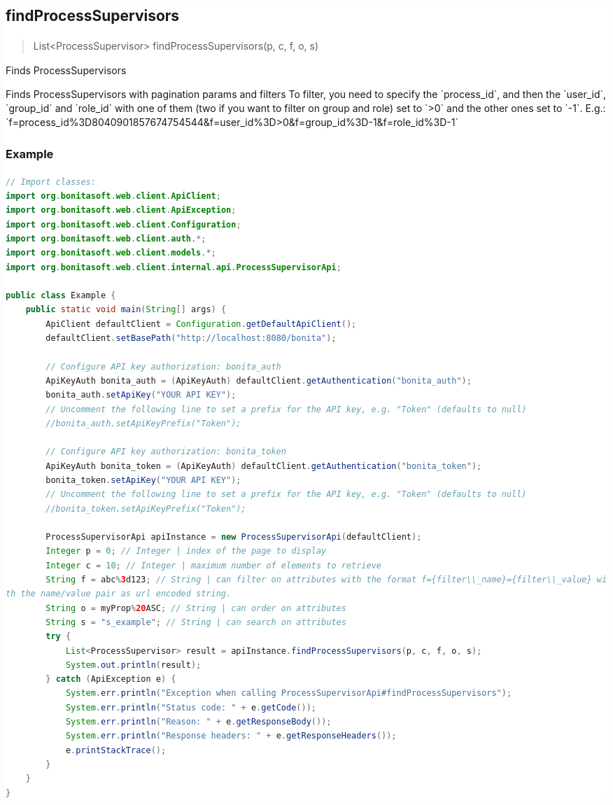
## findProcessSupervisors

> List&lt;ProcessSupervisor&gt; findProcessSupervisors(p, c, f, o, s)

Finds ProcessSupervisors

Finds ProcessSupervisors with pagination params and filters  To filter, you need to specify the &#x60;process_id&#x60;, and then the &#x60;user_id&#x60;, &#x60;group_id&#x60; and &#x60;role_id&#x60; with one of them (two if you want to filter on group and role) set to &#x60;&gt;0&#x60; and the other ones set to &#x60;-1&#x60;. E.g.: &#x60;f&#x3D;process_id%3D8040901857674754544&amp;f&#x3D;user_id%3D&gt;0&amp;f&#x3D;group_id%3D-1&amp;f&#x3D;role_id%3D-1&#x60; 

### Example

```java
// Import classes:
import org.bonitasoft.web.client.ApiClient;
import org.bonitasoft.web.client.ApiException;
import org.bonitasoft.web.client.Configuration;
import org.bonitasoft.web.client.auth.*;
import org.bonitasoft.web.client.models.*;
import org.bonitasoft.web.client.internal.api.ProcessSupervisorApi;

public class Example {
    public static void main(String[] args) {
        ApiClient defaultClient = Configuration.getDefaultApiClient();
        defaultClient.setBasePath("http://localhost:8080/bonita");
        
        // Configure API key authorization: bonita_auth
        ApiKeyAuth bonita_auth = (ApiKeyAuth) defaultClient.getAuthentication("bonita_auth");
        bonita_auth.setApiKey("YOUR API KEY");
        // Uncomment the following line to set a prefix for the API key, e.g. "Token" (defaults to null)
        //bonita_auth.setApiKeyPrefix("Token");

        // Configure API key authorization: bonita_token
        ApiKeyAuth bonita_token = (ApiKeyAuth) defaultClient.getAuthentication("bonita_token");
        bonita_token.setApiKey("YOUR API KEY");
        // Uncomment the following line to set a prefix for the API key, e.g. "Token" (defaults to null)
        //bonita_token.setApiKeyPrefix("Token");

        ProcessSupervisorApi apiInstance = new ProcessSupervisorApi(defaultClient);
        Integer p = 0; // Integer | index of the page to display
        Integer c = 10; // Integer | maximum number of elements to retrieve
        String f = abc%3d123; // String | can filter on attributes with the format f={filter\\_name}={filter\\_value} with the name/value pair as url encoded string.
        String o = myProp%20ASC; // String | can order on attributes
        String s = "s_example"; // String | can search on attributes
        try {
            List<ProcessSupervisor> result = apiInstance.findProcessSupervisors(p, c, f, o, s);
            System.out.println(result);
        } catch (ApiException e) {
            System.err.println("Exception when calling ProcessSupervisorApi#findProcessSupervisors");
            System.err.println("Status code: " + e.getCode());
            System.err.println("Reason: " + e.getResponseBody());
            System.err.println("Response headers: " + e.getResponseHeaders());
            e.printStackTrace();
        }
    }
}
```

